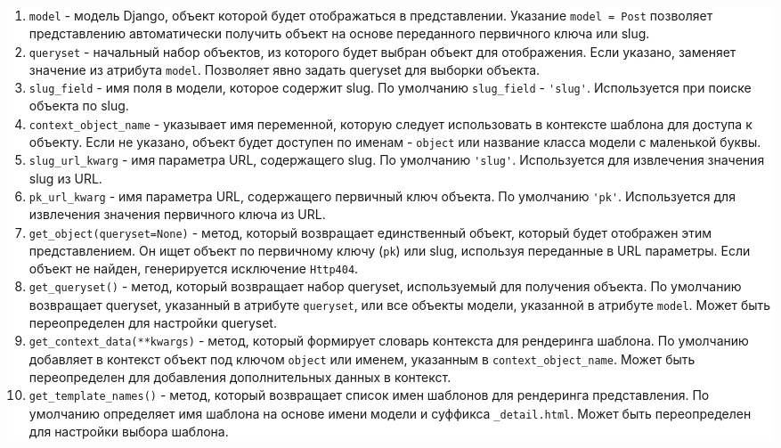1. `model` - модель Django, объект которой будет отображаться в представлении. Указание `model = Post` позволяет представлению автоматически получить объект на основе переданного первичного ключа или slug.
2. `queryset` - начальный набор объектов, из которого будет выбран объект для отображения. Если указано, заменяет значение из атрибута `model`. Позволяет явно задать queryset для выборки объекта.
3. `slug_field` - имя поля в модели, которое содержит slug. По умолчанию `slug_field` - `'slug'`. Используется при поиске объекта по slug.
4. `context_object_name` - указывает имя переменной, которую следует использовать в контексте шаблона для доступа к объекту. Если не указано, объект будет доступен по именам - `object` или название класса модели с маленькой буквы.
5. `slug_url_kwarg` - имя параметра URL, содержащего slug. По умолчанию `'slug'`. Используется для извлечения значения slug из URL.
6. `pk_url_kwarg` - имя параметра URL, содержащего первичный ключ объекта. По умолчанию `'pk'`. Используется для извлечения значения первичного ключа из URL.
7. `get_object(queryset=None)` - метод, который возвращает единственный объект, который будет отображен этим представлением. Он ищет объект по первичному ключу (`pk`) или slug, используя переданные в URL параметры. Если объект не найден, генерируется исключение `Http404`.
8. `get_queryset()` - метод, который возвращает набор queryset, используемый для получения объекта. По умолчанию возвращает queryset, указанный в атрибуте `queryset`, или все объекты модели, указанной в атрибуте `model`. Может быть переопределен для настройки queryset.
9. `get_context_data(**kwargs)` - метод, который формирует словарь контекста для рендеринга шаблона. По умолчанию добавляет в контекст объект под ключом `object` или именем, указанным в `context_object_name`. Может быть переопределен для добавления дополнительных данных в контекст.
10. `get_template_names()` - метод, который возвращает список имен шаблонов для рендеринга представления. По умолчанию определяет имя шаблона на основе имени модели и суффикса `_detail.html`. Может быть переопределен для настройки выбора шаблона.

<div class="page-break" style="page-break-before: always;"></div>

